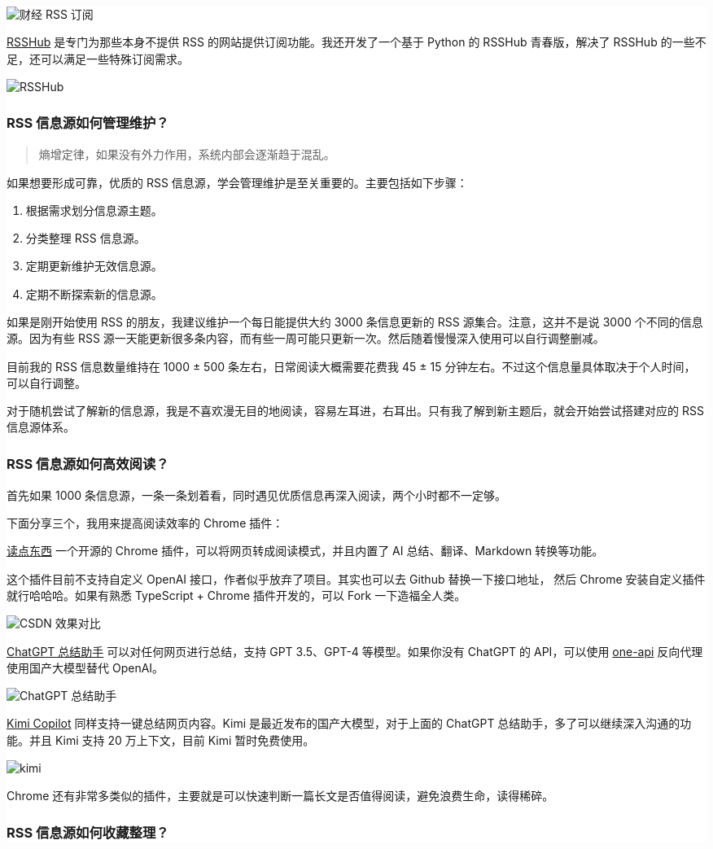 ![财经 RSS 订阅](https://static.7wate.com/2024%2F04%2F05%2Ff65fbed1e6331e62530d5bfb6e94d64c-caijing.png)

[RSSHub](https://docs.rsshub.app/) 是专门为那些本身不提供 RSS 的网站提供订阅功能。我还开发了一个基于 Python 的 RSSHub 青春版，解决了 RSSHub 的一些不足，还可以满足一些特殊订阅需求。

![RSSHub](https://static.7wate.com/2024%2F04%2F05%2Fd352f965b8810cc06bd67f3022b3002c-rsshub.png)

### RSS 信息源如何管理维护？

> 熵增定律，如果没有外力作用，系统内部会逐渐趋于混乱。

如果想要形成可靠，优质的 RSS 信息源，学会管理维护是至关重要的。主要包括如下步骤：

1. 根据需求划分信息源主题。

2. 分类整理 RSS 信息源。

3. 定期更新维护无效信息源。

4. 定期不断探索新的信息源。

如果是刚开始使用 RSS 的朋友，我建议维护一个每日能提供大约 3000 条信息更新的 RSS 源集合。注意，这并不是说 3000 个不同的信息源。因为有些 RSS 源一天能更新很多条内容，而有些一周可能只更新一次。然后随着慢慢深入使用可以自行调整删减。

目前我的 RSS 信息数量维持在 1000 ± 500 条左右，日常阅读大概需要花费我 45 ± 15 分钟左右。不过这个信息量具体取决于个人时间，可以自行调整。

对于随机尝试了解新的信息源，我是不喜欢漫无目的地阅读，容易左耳进，右耳出。只有我了解到新主题后，就会开始尝试搭建对应的 RSS 信息源体系。

### RSS 信息源如何高效阅读？

首先如果 1000 条信息源，一条一条划着看，同时遇见优质信息再深入阅读，两个小时都不一定够。

下面分享三个，我用来提高阅读效率的 Chrome 插件：

 [读点东西](https://chromewebstore.google.com/search/%E8%AF%BB%E7%82%B9%E4%B8%9C%E8%A5%BF) 一个开源的 Chrome 插件，可以将网页转成阅读模式，并且内置了 AI 总结、翻译、Markdown 转换等功能。

这个插件目前不支持自定义 OpenAI 接口，作者似乎放弃了项目。其实也可以去 Github 替换一下接口地址， 然后 Chrome 安装自定义插件就行哈哈哈。如果有熟悉 TypeScript + Chrome 插件开发的，可以 Fork 一下造福全人类。

![ CSDN 效果对比](https://static.7wate.com/2024%2F04%2F05%2Fa066426ab668a3bf343c123facd9236b-CSDN.png)

[ ChatGPT 总结助手](https://chromewebstore.google.com/search/chatgpt-%E6%80%BB%E7%BB%93%E5%8A%A9%E6%89%8B) 可以对任何网页进行总结，支持 GPT 3.5、GPT-4 等模型。如果你没有 ChatGPT 的 API，可以使用 [one-api](https://github.com/songquanpeng/one-api) 反向代理使用国产大模型替代 OpenAI。

![ChatGPT 总结助手](https://static.7wate.com/2024%2F04%2F05%2Fd1062264aef88ad14a5cc4a6e32d4e46-zongjie.png)

[Kimi Copilot](https://chromewebstore.google.com/search/Kimi%20Copilot%20) 同样支持一键总结网页内容。Kimi 是最近发布的国产大模型，对于上面的 ChatGPT 总结助手，多了可以继续深入沟通的功能。并且 Kimi 支持 20 万上下文，目前 Kimi 暂时免费使用。

![kimi](https://static.7wate.com/2024%2F04%2F05%2Fba490293541de0822b716f73d6ab465d-kimi.png)

Chrome 还有非常多类似的插件，主要就是可以快速判断一篇长文是否值得阅读，避免浪费生命，读得稀碎。

### RSS 信息源如何收藏整理？

